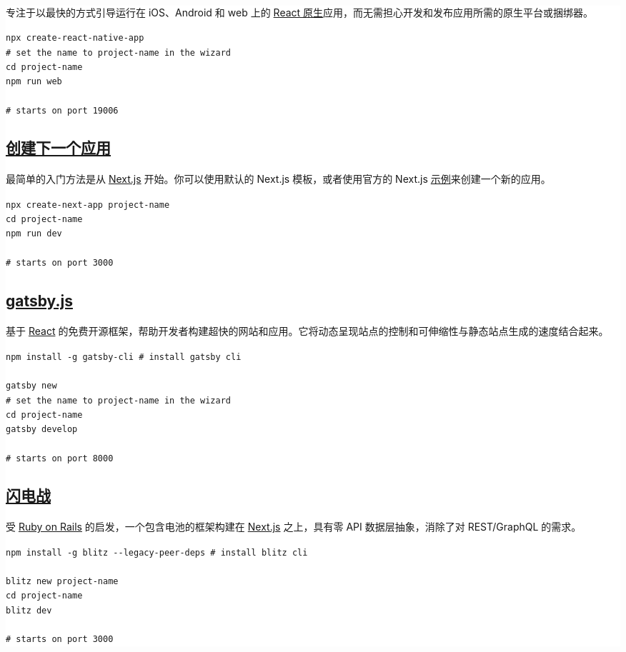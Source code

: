 专注于以最快的方式引导运行在 iOS、Android 和 web 上的 [React 原生](https://reactnative.dev/)应用，而无需担心开发和发布应用所需的原生平台或捆绑器。

```
npx create-react-native-app
# set the name to project-name in the wizard
cd project-name
npm run web

# starts on port 19006
```

## [创建下一个应用](https://nextjs.org/docs/api-reference/create-next-app)

最简单的入门方法是从 [Next.js](https://nextjs.org/) 开始。你可以使用默认的 Next.js 模板，或者使用官方的 Next.js [示例](https://github.com/vercel/next.js/tree/canary/examples)来创建一个新的应用。

```
npx create-next-app project-name
cd project-name
npm run dev

# starts on port 3000
```

## [gatsby.js](https://github.com/gatsbyjs/gatsby)

基于 [React](https://reactjs.org/) 的免费开源框架，帮助开发者构建超快的网站和应用。它将动态呈现站点的控制和可伸缩性与静态站点生成的速度结合起来。

```
npm install -g gatsby-cli # install gatsby cli

gatsby new
# set the name to project-name in the wizard
cd project-name
gatsby develop

# starts on port 8000
```

## [闪电战](https://github.com/blitz-js/blitz)

受 [Ruby on Rails](https://rubyonrails.org/) 的启发，一个包含电池的框架构建在 [Next.js](https://nextjs.org/) 之上，具有零 API 数据层抽象，消除了对 REST/GraphQL 的需求。

```
npm install -g blitz --legacy-peer-deps # install blitz cli

blitz new project-name
cd project-name
blitz dev

# starts on port 3000
```
